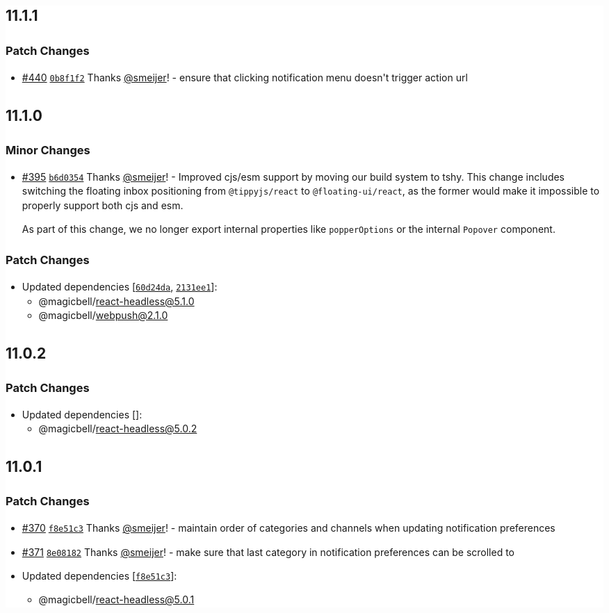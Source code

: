 ## 11.1.1

### Patch Changes

- [#440](https://github.com/magicbell/magicbell-js/pull/440) [`0b8f1f2`](https://github.com/magicbell/magicbell-js/commit/0b8f1f2daa2eb322a12e8bbc691cada7c4c205f9) Thanks [@smeijer](https://github.com/smeijer)! - ensure that clicking notification menu doesn't trigger action url

## 11.1.0

### Minor Changes

- [#395](https://github.com/magicbell/magicbell-js/pull/395) [`b6d0354`](https://github.com/magicbell/magicbell-js/commit/b6d03543f06264fc75d597d190f7038ca7c37e34) Thanks [@smeijer](https://github.com/smeijer)! - Improved cjs/esm support by moving our build system to tshy. This change includes switching the floating inbox positioning from `@tippyjs/react` to `@floating-ui/react`, as the former would make it impossible to properly support both cjs and esm.

  As part of this change, we no longer export internal properties like `popperOptions` or the internal `Popover` component.

### Patch Changes

- Updated dependencies [[`60d24da`](https://github.com/magicbell/magicbell-js/commit/60d24dae5b1dc786bc7a2ade4950c4043caa10f2), [`2131ee1`](https://github.com/magicbell/magicbell-js/commit/2131ee1beef4cf0dc6a90b5e5c8ca939de9ef41e)]:
  - @magicbell/react-headless@5.1.0
  - @magicbell/webpush@2.1.0

## 11.0.2

### Patch Changes

- Updated dependencies []:
  - @magicbell/react-headless@5.0.2

## 11.0.1

### Patch Changes

- [#370](https://github.com/magicbell/magicbell-js/pull/370) [`f8e51c3`](https://github.com/magicbell/magicbell-js/commit/f8e51c3ff0abf4bb9a37937d79a15075d61f21df) Thanks [@smeijer](https://github.com/smeijer)! - maintain order of categories and channels when updating notification preferences

- [#371](https://github.com/magicbell/magicbell-js/pull/371) [`8e08182`](https://github.com/magicbell/magicbell-js/commit/8e081822c33ebdadac5932d1ef075c4e1095ec3b) Thanks [@smeijer](https://github.com/smeijer)! - make sure that last category in notification preferences can be scrolled to

- Updated dependencies [[`f8e51c3`](https://github.com/magicbell/magicbell-js/commit/f8e51c3ff0abf4bb9a37937d79a15075d61f21df)]:
  - @magicbell/react-headless@5.0.1
